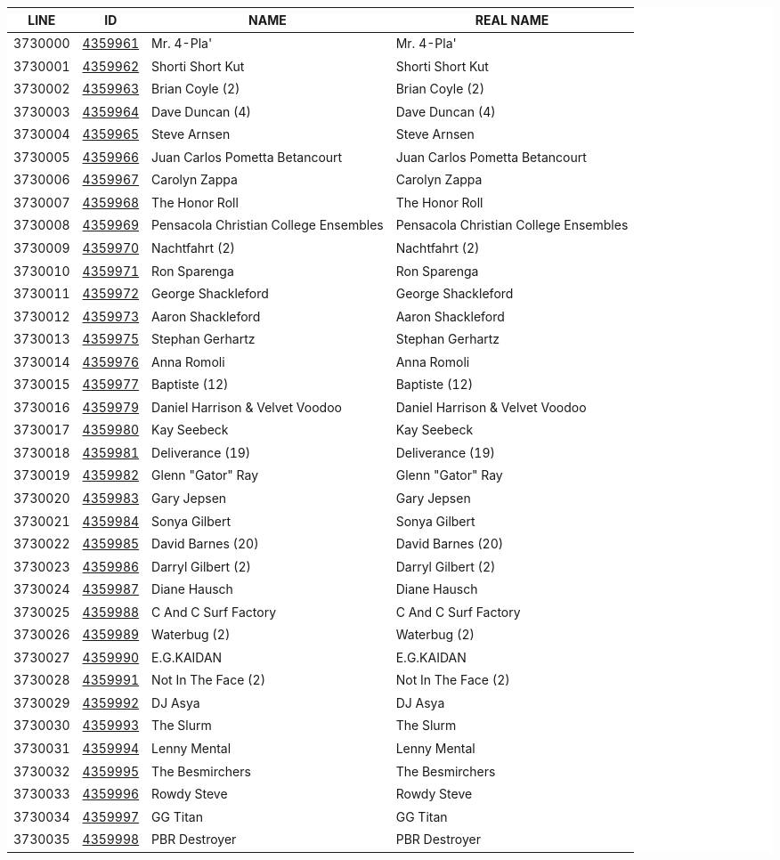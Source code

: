 | LINE   | ID        | NAME      | REAL NAME  |
| ------ | --------- | --------- | ---------- |
| 3730000 | [4359961](https://www.discogs.com/artist/4359961) | Mr. 4-Pla' | Mr. 4-Pla' |
| 3730001 | [4359962](https://www.discogs.com/artist/4359962) | Shorti Short Kut | Shorti Short Kut |
| 3730002 | [4359963](https://www.discogs.com/artist/4359963) | Brian Coyle (2) | Brian Coyle (2) |
| 3730003 | [4359964](https://www.discogs.com/artist/4359964) | Dave Duncan (4) | Dave Duncan (4) |
| 3730004 | [4359965](https://www.discogs.com/artist/4359965) | Steve Arnsen | Steve Arnsen |
| 3730005 | [4359966](https://www.discogs.com/artist/4359966) | Juan Carlos Pometta Betancourt | Juan Carlos Pometta Betancourt |
| 3730006 | [4359967](https://www.discogs.com/artist/4359967) | Carolyn Zappa | Carolyn Zappa |
| 3730007 | [4359968](https://www.discogs.com/artist/4359968) | The Honor Roll | The Honor Roll |
| 3730008 | [4359969](https://www.discogs.com/artist/4359969) | Pensacola Christian College Ensembles | Pensacola Christian College Ensembles |
| 3730009 | [4359970](https://www.discogs.com/artist/4359970) | Nachtfahrt (2) | Nachtfahrt (2) |
| 3730010 | [4359971](https://www.discogs.com/artist/4359971) | Ron Sparenga | Ron Sparenga |
| 3730011 | [4359972](https://www.discogs.com/artist/4359972) | George Shackleford | George Shackleford |
| 3730012 | [4359973](https://www.discogs.com/artist/4359973) | Aaron Shackleford | Aaron Shackleford |
| 3730013 | [4359975](https://www.discogs.com/artist/4359975) | Stephan Gerhartz | Stephan Gerhartz |
| 3730014 | [4359976](https://www.discogs.com/artist/4359976) | Anna Romoli | Anna Romoli |
| 3730015 | [4359977](https://www.discogs.com/artist/4359977) | Baptiste (12) | Baptiste (12) |
| 3730016 | [4359979](https://www.discogs.com/artist/4359979) | Daniel Harrison & Velvet Voodoo | Daniel Harrison & Velvet Voodoo |
| 3730017 | [4359980](https://www.discogs.com/artist/4359980) | Kay Seebeck | Kay Seebeck |
| 3730018 | [4359981](https://www.discogs.com/artist/4359981) | Deliverance (19) | Deliverance (19) |
| 3730019 | [4359982](https://www.discogs.com/artist/4359982) | Glenn "Gator" Ray | Glenn "Gator" Ray |
| 3730020 | [4359983](https://www.discogs.com/artist/4359983) | Gary Jepsen | Gary Jepsen |
| 3730021 | [4359984](https://www.discogs.com/artist/4359984) | Sonya Gilbert | Sonya Gilbert |
| 3730022 | [4359985](https://www.discogs.com/artist/4359985) | David Barnes (20) | David Barnes (20) |
| 3730023 | [4359986](https://www.discogs.com/artist/4359986) | Darryl Gilbert (2) | Darryl Gilbert (2) |
| 3730024 | [4359987](https://www.discogs.com/artist/4359987) | Diane Hausch | Diane Hausch |
| 3730025 | [4359988](https://www.discogs.com/artist/4359988) | C And C Surf Factory | C And C Surf Factory |
| 3730026 | [4359989](https://www.discogs.com/artist/4359989) | Waterbug (2) | Waterbug (2) |
| 3730027 | [4359990](https://www.discogs.com/artist/4359990) | E.G.KAIDAN | E.G.KAIDAN |
| 3730028 | [4359991](https://www.discogs.com/artist/4359991) | Not In The Face (2) | Not In The Face (2) |
| 3730029 | [4359992](https://www.discogs.com/artist/4359992) | DJ Asya | DJ Asya |
| 3730030 | [4359993](https://www.discogs.com/artist/4359993) | The Slurm | The Slurm |
| 3730031 | [4359994](https://www.discogs.com/artist/4359994) | Lenny Mental | Lenny Mental |
| 3730032 | [4359995](https://www.discogs.com/artist/4359995) | The Besmirchers | The Besmirchers |
| 3730033 | [4359996](https://www.discogs.com/artist/4359996) | Rowdy Steve | Rowdy Steve |
| 3730034 | [4359997](https://www.discogs.com/artist/4359997) | GG Titan | GG Titan |
| 3730035 | [4359998](https://www.discogs.com/artist/4359998) | PBR Destroyer | PBR Destroyer |